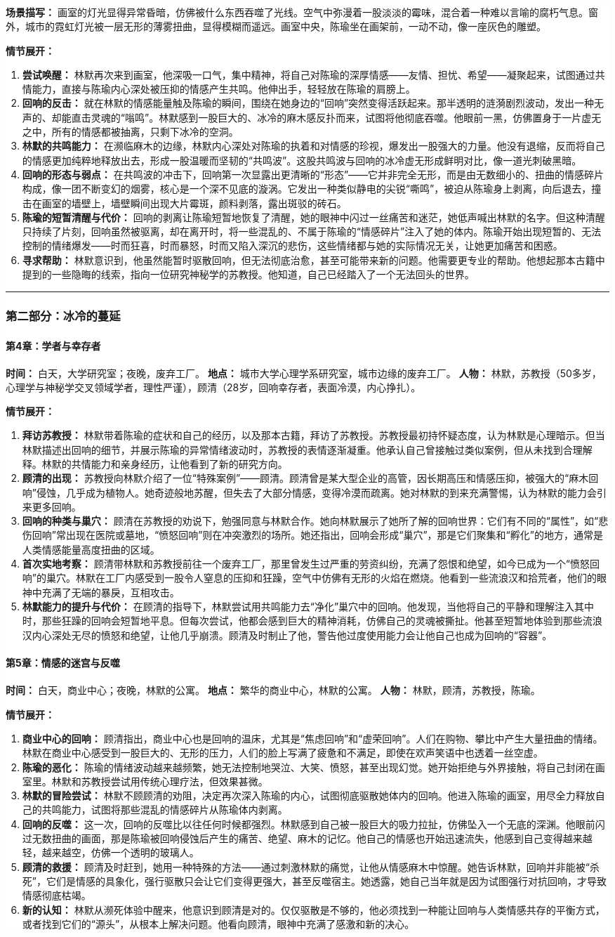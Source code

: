**场景描写：**
画室的灯光显得异常昏暗，仿佛被什么东西吞噬了光线。空气中弥漫着一股淡淡的霉味，混合着一种难以言喻的腐朽气息。窗外，城市的霓虹灯光被一层无形的薄雾扭曲，显得模糊而遥远。画室中央，陈瑜坐在画架前，一动不动，像一座灰色的雕塑。

**情节展开：**
1.  **尝试唤醒：** 林默再次来到画室，他深吸一口气，集中精神，将自己对陈瑜的深厚情感——友情、担忧、希望——凝聚起来，试图通过共情能力，直接与陈瑜内心深处被压抑的情感产生共鸣。他伸出手，轻轻放在陈瑜的肩膀上。
2.  **回响的反击：** 就在林默的情感能量触及陈瑜的瞬间，围绕在她身边的“回响”突然变得活跃起来。那半透明的涟漪剧烈波动，发出一种无声的、却能直击灵魂的“嗡鸣”。林默感到一股巨大的、冰冷的麻木感反扑而来，试图将他彻底吞噬。他眼前一黑，仿佛置身于一片虚无之中，所有的情感都被抽离，只剩下冰冷的空洞。
3.  **林默的共鸣能力：** 在濒临麻木的边缘，林默内心深处对陈瑜的执着和对情感的珍视，爆发出一股强大的力量。他没有退缩，反而将自己的情感更加纯粹地释放出去，形成一股温暖而坚韧的“共鸣波”。这股共鸣波与回响的冰冷虚无形成鲜明对比，像一道光刺破黑暗。
4.  **回响的形态与弱点：** 在共鸣波的冲击下，回响第一次显露出更清晰的“形态”——它并非完全无形，而是由无数细小的、扭曲的情感碎片构成，像一团不断变幻的烟雾，核心是一个深不见底的漩涡。它发出一种类似静电的尖锐“嘶鸣”，被迫从陈瑜身上剥离，向后退去，撞击在画室的墙壁上，墙壁瞬间出现大片霉斑，颜料剥落，露出斑驳的砖石。
5.  **陈瑜的短暂清醒与代价：** 回响的剥离让陈瑜短暂地恢复了清醒，她的眼神中闪过一丝痛苦和迷茫，她低声喊出林默的名字。但这种清醒只持续了片刻，回响虽然被驱离，却在离开时，将一些混乱的、不属于陈瑜的“情感碎片”注入了她的体内。陈瑜开始出现短暂的、无法控制的情绪爆发——时而狂喜，时而暴怒，时而又陷入深沉的悲伤，这些情绪都与她的实际情况无关，让她更加痛苦和困惑。
6.  **寻求帮助：** 林默意识到，他虽然能暂时驱散回响，但无法彻底治愈，甚至可能带来新的问题。他需要更专业的帮助。他想起那本古籍中提到的一些隐晦的线索，指向一位研究神秘学的苏教授。他知道，自己已经踏入了一个无法回头的世界。

---

### 第二部分：冰冷的蔓延

#### 第4章：学者与幸存者

**时间：** 白天，大学研究室；夜晚，废弃工厂。
**地点：** 城市大学心理学系研究室，城市边缘的废弃工厂。
**人物：** 林默，苏教授（50多岁，心理学与神秘学交叉领域学者，理性严谨），顾清（28岁，回响幸存者，表面冷漠，内心挣扎）。

**情节展开：**
1.  **拜访苏教授：** 林默带着陈瑜的症状和自己的经历，以及那本古籍，拜访了苏教授。苏教授最初持怀疑态度，认为林默是心理暗示。但当林默描述出回响的细节，并展示陈瑜的异常情绪波动时，苏教授的表情逐渐凝重。他承认自己曾接触过类似案例，但从未找到合理解释。林默的共情能力和亲身经历，让他看到了新的研究方向。
2.  **顾清的出现：** 苏教授向林默介绍了一位“特殊案例”——顾清。顾清曾是某大型企业的高管，因长期高压和情感压抑，被强大的“麻木回响”侵蚀，几乎成为植物人。她奇迹般地苏醒，但失去了大部分情感，变得冷漠而疏离。她对林默的到来充满警惕，认为林默的能力会引来更多回响。
3.  **回响的种类与巢穴：** 顾清在苏教授的劝说下，勉强同意与林默合作。她向林默展示了她所了解的回响世界：它们有不同的“属性”，如“悲伤回响”常出现在医院或墓地，“愤怒回响”则在冲突激烈的场所。她还指出，回响会形成“巢穴”，那是它们聚集和“孵化”的地方，通常是人类情感能量高度扭曲的区域。
4.  **首次实地考察：** 顾清带林默和苏教授前往一个废弃工厂，那里曾发生过严重的劳资纠纷，充满了怨恨和绝望，如今已成为一个“愤怒回响”的巢穴。林默在工厂内感受到一股令人窒息的压抑和狂躁，空气中仿佛有无形的火焰在燃烧。他看到一些流浪汉和拾荒者，他们的眼神中充满了无端的暴戾，互相攻击。
5.  **林默能力的提升与代价：** 在顾清的指导下，林默尝试用共鸣能力去“净化”巢穴中的回响。他发现，当他将自己的平静和理解注入其中时，那些狂躁的回响会短暂地平息。但每次尝试，他都会感到巨大的精神消耗，仿佛自己的灵魂被撕扯。他甚至短暂地体验到那些流浪汉内心深处无尽的愤怒和绝望，让他几乎崩溃。顾清及时制止了他，警告他过度使用能力会让他自己也成为回响的“容器”。

#### 第5章：情感的迷宫与反噬

**时间：** 白天，商业中心；夜晚，林默的公寓。
**地点：** 繁华的商业中心，林默的公寓。
**人物：** 林默，顾清，苏教授，陈瑜。

**情节展开：**
1.  **商业中心的回响：** 顾清指出，商业中心也是回响的温床，尤其是“焦虑回响”和“虚荣回响”。人们在购物、攀比中产生大量扭曲的情绪。林默在商业中心感受到一股巨大的、无形的压力，人们的脸上写满了疲惫和不满足，即使在欢声笑语中也透着一丝空虚。
2.  **陈瑜的恶化：** 陈瑜的情绪波动越来越频繁，她无法控制地哭泣、大笑、愤怒，甚至出现幻觉。她开始拒绝与外界接触，将自己封闭在画室里。林默和苏教授尝试用传统心理疗法，但效果甚微。
3.  **林默的冒险尝试：** 林默不顾顾清的劝阻，决定再次深入陈瑜的内心，试图彻底驱散她体内的回响。他进入陈瑜的画室，用尽全力释放自己的共鸣能力，试图将那些混乱的情感碎片从陈瑜体内剥离。
4.  **回响的反噬：** 这一次，回响的反噬比以往任何时候都强烈。林默感到自己被一股巨大的吸力拉扯，仿佛坠入一个无底的深渊。他眼前闪过无数扭曲的画面，那是陈瑜被回响侵蚀后产生的痛苦、绝望、麻木的记忆。他自己的情感也开始迅速流失，他感到自己变得越来越轻，越来越空，仿佛一个透明的玻璃人。
5.  **顾清的救援：** 顾清及时赶到，她用一种特殊的方法——通过刺激林默的痛觉，让他从情感麻木中惊醒。她告诉林默，回响并非能被“杀死”，它们是情感的具象化，强行驱散只会让它们变得更强大，甚至反噬宿主。她透露，她自己当年就是因为试图强行对抗回响，才导致情感彻底枯竭。
6.  **新的认知：** 林默从濒死体验中醒来，他意识到顾清是对的。仅仅驱散是不够的，他必须找到一种能让回响与人类情感共存的平衡方式，或者找到它们的“源头”，从根本上解决问题。他看向顾清，眼神中充满了感激和新的决心。

